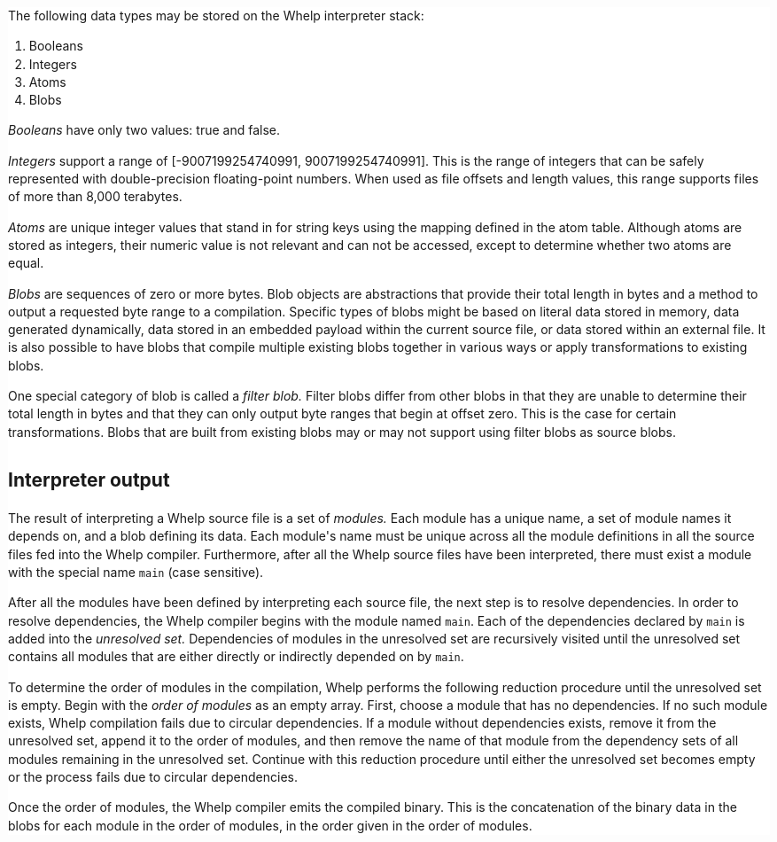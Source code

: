 The following data types may be stored on the Whelp interpreter stack:

1. Booleans
2. Integers
3. Atoms
4. Blobs

_Booleans_ have only two values:  true and false.

_Integers_ support a range of [-9007199254740991, 9007199254740991].  This is the range of integers that can be safely represented with double-precision floating-point numbers.  When used as file offsets and length values, this range supports files of more than 8,000 terabytes.

_Atoms_ are unique integer values that stand in for string keys using the mapping defined in the atom table.  Although atoms are stored as integers, their numeric value is not relevant and can not be accessed, except to determine whether two atoms are equal.

_Blobs_ are sequences of zero or more bytes.  Blob objects are abstractions that provide their total length in bytes and a method to output a requested byte range to a compilation.  Specific types of blobs might be based on literal data stored in memory, data generated dynamically, data stored in an embedded payload within the current source file, or data stored within an external file.  It is also possible to have blobs that compile multiple existing blobs together in various ways or apply transformations to existing blobs.

One special category of blob is called a _filter blob._  Filter blobs differ from other blobs in that they are unable to determine their total length in bytes and that they can only output byte ranges that begin at offset zero.  This is the case for certain transformations.  Blobs that are built from existing blobs may or may not support using filter blobs as source blobs.

## Interpreter output

The result of interpreting a Whelp source file is a set of _modules._  Each module has a unique name, a set of module names it depends on, and a blob defining its data.  Each module's name must be unique across all the module definitions in all the source files fed into the Whelp compiler.  Furthermore, after all the Whelp source files have been interpreted, there must exist a module with the special name `main` (case sensitive).

After all the modules have been defined by interpreting each source file, the next step is to resolve dependencies.  In order to resolve dependencies, the Whelp compiler begins with the module named `main`.  Each of the dependencies declared by `main` is added into the _unresolved set._  Dependencies of modules in the unresolved set are recursively visited until the unresolved set contains all modules that are either directly or indirectly depended on by `main`.

To determine the order of modules in the compilation, Whelp performs the following reduction procedure until the unresolved set is empty.  Begin with the _order of modules_ as an empty array.  First, choose a module that has no dependencies.  If no such module exists, Whelp compilation fails due to circular dependencies.  If a module without dependencies exists, remove it from the unresolved set, append it to the order of modules, and then remove the name of that module from the dependency sets of all modules remaining in the unresolved set.  Continue with this reduction procedure until either the unresolved set becomes empty or the process fails due to circular dependencies.

Once the order of modules, the Whelp compiler emits the compiled binary.  This is the concatenation of the binary data in the blobs for each module in the order of modules, in the order given in the order of modules.
